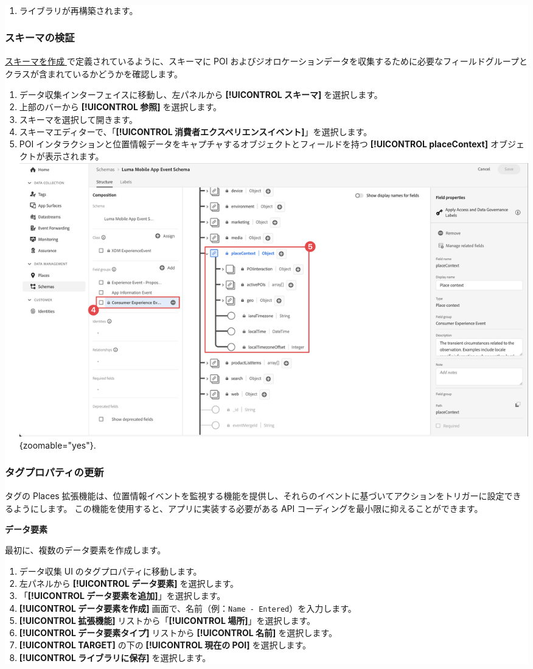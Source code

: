 1. ライブラリが再構築されます。


### スキーマの検証

[ スキーマを作成 ](create-schema.md) で定義されているように、スキーマに POI およびジオロケーションデータを収集するために必要なフィールドグループとクラスが含まれているかどうかを確認します。

1. データ収集インターフェイスに移動し、左パネルから **[!UICONTROL スキーマ]** を選択します。
1. 上部のバーから **[!UICONTROL 参照]** を選択します。
1. スキーマを選択して開きます。
1. スキーマエディターで、「**[!UICONTROL 消費者エクスペリエンスイベント]**」を選択します。
1. POI インタラクションと位置情報データをキャプチャするオブジェクトとフィールドを持つ **[!UICONTROL placeContext]** オブジェクトが表示されます。
   ![ スキーマの場所 ](assets/schema-places-context.png){zoomable="yes"}.


### タグプロパティの更新

タグの Places 拡張機能は、位置情報イベントを監視する機能を提供し、それらのイベントに基づいてアクションをトリガーに設定できるようにします。 この機能を使用すると、アプリに実装する必要がある API コーディングを最小限に抑えることができます。

**データ要素**

最初に、複数のデータ要素を作成します。

1. データ収集 UI のタグプロパティに移動します。
1. 左パネルから **[!UICONTROL データ要素]** を選択します。
1. 「**[!UICONTROL データ要素を追加]**」を選択します。
1. **[!UICONTROL データ要素を作成]** 画面で、名前（例：`Name - Entered`）を入力します。
1. **[!UICONTROL 拡張機能]** リストから「**[!UICONTROL 場所]**」を選択します。
1. **[!UICONTROL データ要素タイプ]** リストから **[!UICONTROL 名前]** を選択します。
1. **[!UICONTROL TARGET]** の下の **[!UICONTROL 現在の POI]** を選択します。
1. **[!UICONTROL ライブラリに保存]** を選択します。